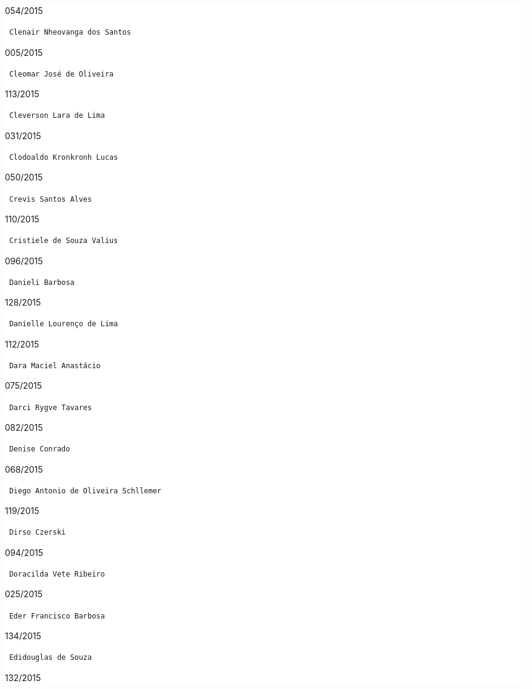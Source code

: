    054/2015

     Clenair Nheovanga dos Santos

   005/2015

     Cleomar José de Oliveira

   113/2015

     Cleverson Lara de Lima

   031/2015

     Clodoaldo Kronkronh Lucas

   050/2015

     Crevis Santos Alves

   110/2015

     Cristiele de Souza Valius

   096/2015

     Danieli Barbosa

   128/2015

     Danielle Lourenço de Lima

   112/2015

     Dara Maciel Anastácio

   075/2015

     Darci Rygve Tavares

   082/2015

     Denise Conrado

   068/2015

     Diego Antonio de Oliveira Schllemer

   119/2015

     Dirso Czerski

   094/2015

     Doracilda Vete Ribeiro

   025/2015

     Eder Francisco Barbosa

   134/2015

     Edidouglas de Souza

   132/2015
